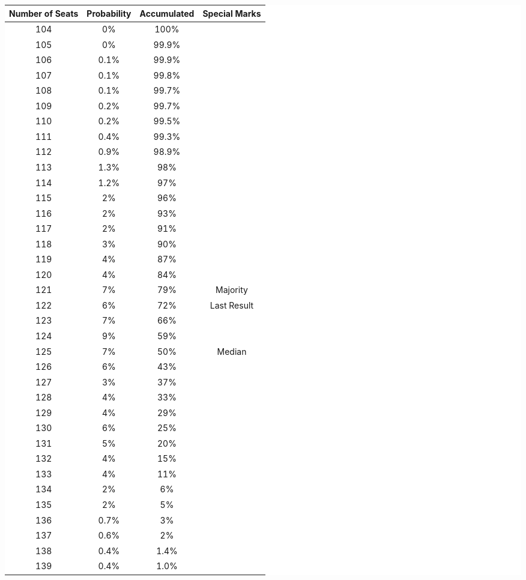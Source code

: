 | Number of Seats | Probability | Accumulated | Special Marks |
|:---------------:|:-----------:|:-----------:|:-------------:|
| 104 | 0% | 100% |  |
| 105 | 0% | 99.9% |  |
| 106 | 0.1% | 99.9% |  |
| 107 | 0.1% | 99.8% |  |
| 108 | 0.1% | 99.7% |  |
| 109 | 0.2% | 99.7% |  |
| 110 | 0.2% | 99.5% |  |
| 111 | 0.4% | 99.3% |  |
| 112 | 0.9% | 98.9% |  |
| 113 | 1.3% | 98% |  |
| 114 | 1.2% | 97% |  |
| 115 | 2% | 96% |  |
| 116 | 2% | 93% |  |
| 117 | 2% | 91% |  |
| 118 | 3% | 90% |  |
| 119 | 4% | 87% |  |
| 120 | 4% | 84% |  |
| 121 | 7% | 79% | Majority |
| 122 | 6% | 72% | Last Result |
| 123 | 7% | 66% |  |
| 124 | 9% | 59% |  |
| 125 | 7% | 50% | Median |
| 126 | 6% | 43% |  |
| 127 | 3% | 37% |  |
| 128 | 4% | 33% |  |
| 129 | 4% | 29% |  |
| 130 | 6% | 25% |  |
| 131 | 5% | 20% |  |
| 132 | 4% | 15% |  |
| 133 | 4% | 11% |  |
| 134 | 2% | 6% |  |
| 135 | 2% | 5% |  |
| 136 | 0.7% | 3% |  |
| 137 | 0.6% | 2% |  |
| 138 | 0.4% | 1.4% |  |
| 139 | 0.4% | 1.0% |  |